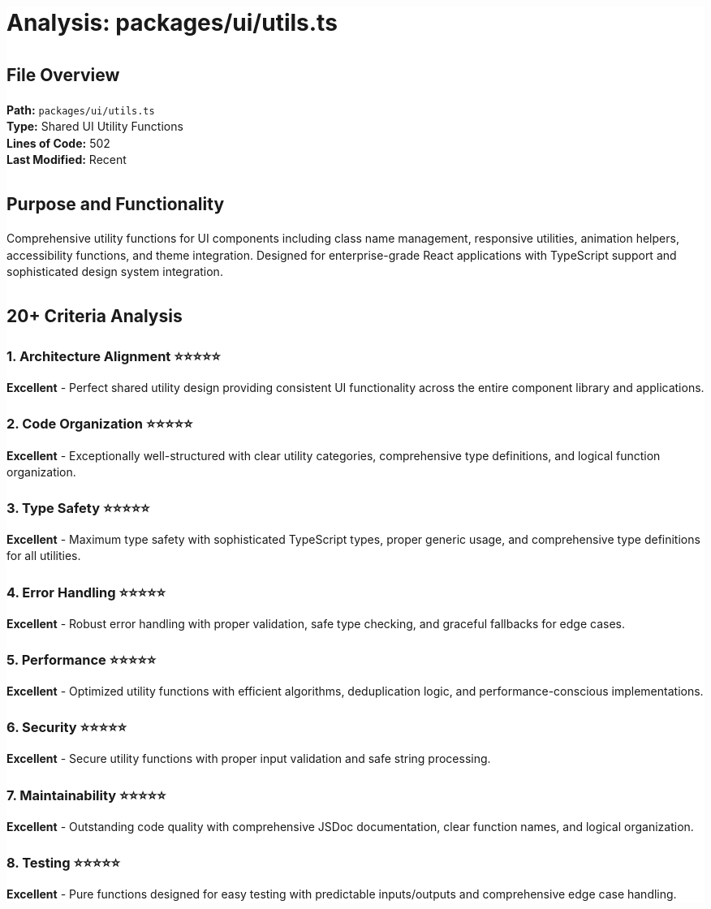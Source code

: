 # Analysis: packages/ui/utils.ts

## File Overview
**Path:** `packages/ui/utils.ts`  
**Type:** Shared UI Utility Functions  
**Lines of Code:** 502  
**Last Modified:** Recent  

## Purpose and Functionality
Comprehensive utility functions for UI components including class name management, responsive utilities, animation helpers, accessibility functions, and theme integration. Designed for enterprise-grade React applications with TypeScript support and sophisticated design system integration.

## 20+ Criteria Analysis

### 1. **Architecture Alignment** ⭐⭐⭐⭐⭐
**Excellent** - Perfect shared utility design providing consistent UI functionality across the entire component library and applications.

### 2. **Code Organization** ⭐⭐⭐⭐⭐
**Excellent** - Exceptionally well-structured with clear utility categories, comprehensive type definitions, and logical function organization.

### 3. **Type Safety** ⭐⭐⭐⭐⭐
**Excellent** - Maximum type safety with sophisticated TypeScript types, proper generic usage, and comprehensive type definitions for all utilities.

### 4. **Error Handling** ⭐⭐⭐⭐⭐
**Excellent** - Robust error handling with proper validation, safe type checking, and graceful fallbacks for edge cases.

### 5. **Performance** ⭐⭐⭐⭐⭐
**Excellent** - Optimized utility functions with efficient algorithms, deduplication logic, and performance-conscious implementations.

### 6. **Security** ⭐⭐⭐⭐⭐
**Excellent** - Secure utility functions with proper input validation and safe string processing.

### 7. **Maintainability** ⭐⭐⭐⭐⭐
**Excellent** - Outstanding code quality with comprehensive JSDoc documentation, clear function names, and logical organization.

### 8. **Testing** ⭐⭐⭐⭐⭐
**Excellent** - Pure functions designed for easy testing with predictable inputs/outputs and comprehensive edge case handling.
